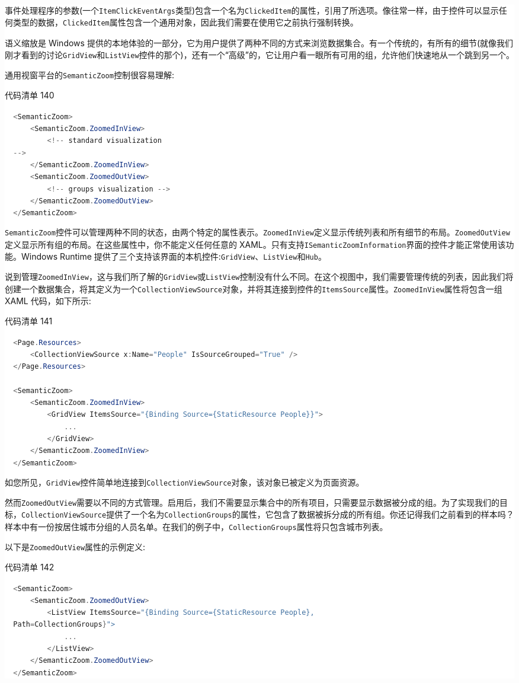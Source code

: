事件处理程序的参数(一个`ItemClickEventArgs`类型)包含一个名为`ClickedItem`的属性，引用了所选项。像往常一样，由于控件可以显示任何类型的数据，`ClickedItem`属性包含一个通用对象，因此我们需要在使用它之前执行强制转换。

语义缩放是 Windows 提供的本地体验的一部分，它为用户提供了两种不同的方式来浏览数据集合。有一个传统的，有所有的细节(就像我们刚才看到的讨论`GridView`和`ListView`控件的那个)，还有一个“高级”的，它让用户看一眼所有可用的组，允许他们快速地从一个跳到另一个。

通用视窗平台的`SemanticZoom`控制很容易理解:

代码清单 140

```cs
  <SemanticZoom>
      <SemanticZoom.ZoomedInView>
          <!-- standard visualization
  -->
      </SemanticZoom.ZoomedInView>
      <SemanticZoom.ZoomedOutView>
          <!-- groups visualization -->
      </SemanticZoom.ZoomedOutView>
  </SemanticZoom>
```

`SemanticZoom`控件可以管理两种不同的状态，由两个特定的属性表示。`ZoomedInView`定义显示传统列表和所有细节的布局。`ZoomedOutView`定义显示所有组的布局。在这些属性中，你不能定义任何任意的 XAML。只有支持`ISemanticZoomInformation`界面的控件才能正常使用该功能。Windows Runtime 提供了三个支持该界面的本机控件:`GridView`、`ListView`和`Hub`。

说到管理`ZoomedInView`，这与我们所了解的`GridView`或`ListView`控制没有什么不同。在这个视图中，我们需要管理传统的列表，因此我们将创建一个数据集合，将其定义为一个`CollectionViewSource`对象，并将其连接到控件的`ItemsSource`属性。`ZoomedInView`属性将包含一组 XAML 代码，如下所示:

代码清单 141

```cs
  <Page.Resources>
      <CollectionViewSource x:Name="People" IsSourceGrouped="True" />
  </Page.Resources>

  <SemanticZoom>
      <SemanticZoom.ZoomedInView>
          <GridView ItemsSource="{Binding Source={StaticResource People}}">
              ...
          </GridView>
      </SemanticZoom.ZoomedInView>
  </SemanticZoom>
```

如您所见，`GridView`控件简单地连接到`CollectionViewSource`对象，该对象已被定义为页面资源。

然而`ZoomedOutView`需要以不同的方式管理。启用后，我们不需要显示集合中的所有项目，只需要显示数据被分成的组。为了实现我们的目标，`CollectionViewSource`提供了一个名为`CollectionGroups`的属性，它包含了数据被拆分成的所有组。你还记得我们之前看到的样本吗？样本中有一份按居住城市分组的人员名单。在我们的例子中，`CollectionGroups`属性将只包含城市列表。

以下是`ZoomedOutView`属性的示例定义:

代码清单 142

```cs
  <SemanticZoom>
      <SemanticZoom.ZoomedOutView>
          <ListView ItemsSource="{Binding Source={StaticResource People},
  Path=CollectionGroups}">
              ...
          </ListView>
      </SemanticZoom.ZoomedOutView>
  </SemanticZoom>
```
